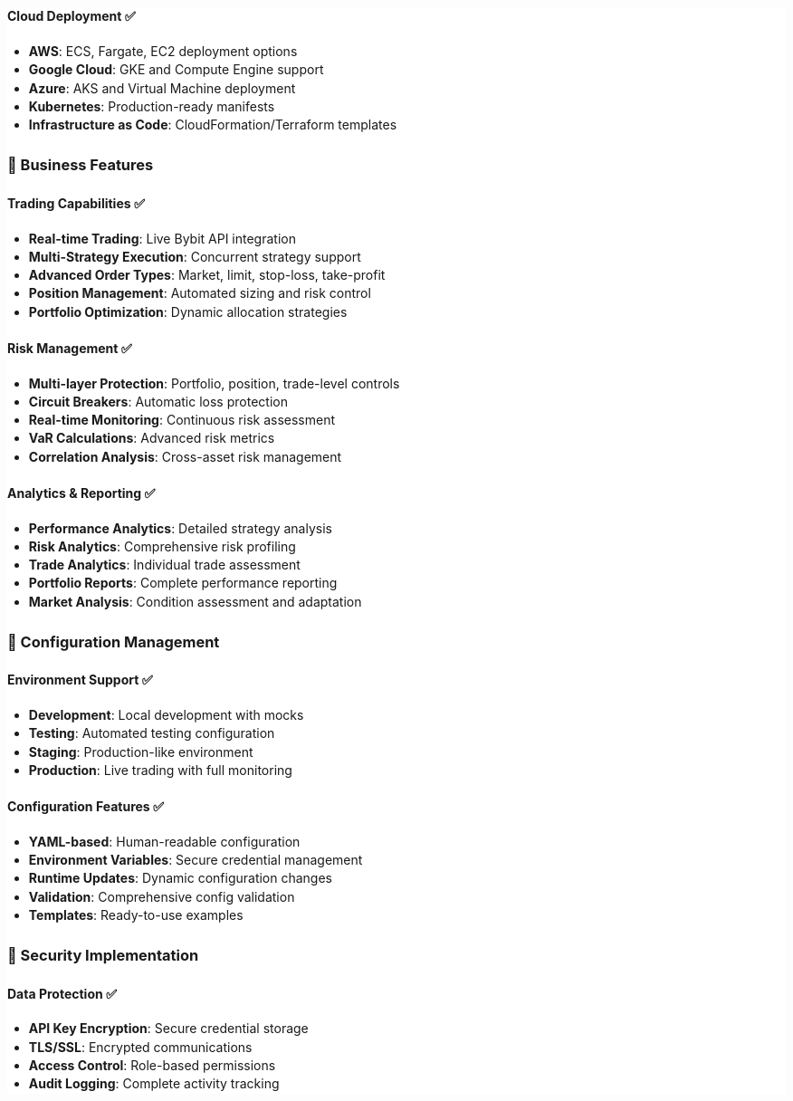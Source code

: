 #### Cloud Deployment ✅
- **AWS**: ECS, Fargate, EC2 deployment options
- **Google Cloud**: GKE and Compute Engine support
- **Azure**: AKS and Virtual Machine deployment
- **Kubernetes**: Production-ready manifests
- **Infrastructure as Code**: CloudFormation/Terraform templates

### 💼 Business Features

#### Trading Capabilities ✅
- **Real-time Trading**: Live Bybit API integration
- **Multi-Strategy Execution**: Concurrent strategy support
- **Advanced Order Types**: Market, limit, stop-loss, take-profit
- **Position Management**: Automated sizing and risk control
- **Portfolio Optimization**: Dynamic allocation strategies

#### Risk Management ✅
- **Multi-layer Protection**: Portfolio, position, trade-level controls
- **Circuit Breakers**: Automatic loss protection
- **Real-time Monitoring**: Continuous risk assessment
- **VaR Calculations**: Advanced risk metrics
- **Correlation Analysis**: Cross-asset risk management

#### Analytics & Reporting ✅
- **Performance Analytics**: Detailed strategy analysis
- **Risk Analytics**: Comprehensive risk profiling
- **Trade Analytics**: Individual trade assessment
- **Portfolio Reports**: Complete performance reporting
- **Market Analysis**: Condition assessment and adaptation

### 🔧 Configuration Management

#### Environment Support ✅
- **Development**: Local development with mocks
- **Testing**: Automated testing configuration
- **Staging**: Production-like environment
- **Production**: Live trading with full monitoring

#### Configuration Features ✅
- **YAML-based**: Human-readable configuration
- **Environment Variables**: Secure credential management
- **Runtime Updates**: Dynamic configuration changes
- **Validation**: Comprehensive config validation
- **Templates**: Ready-to-use examples

### 🔐 Security Implementation

#### Data Protection ✅
- **API Key Encryption**: Secure credential storage
- **TLS/SSL**: Encrypted communications
- **Access Control**: Role-based permissions
- **Audit Logging**: Complete activity tracking
